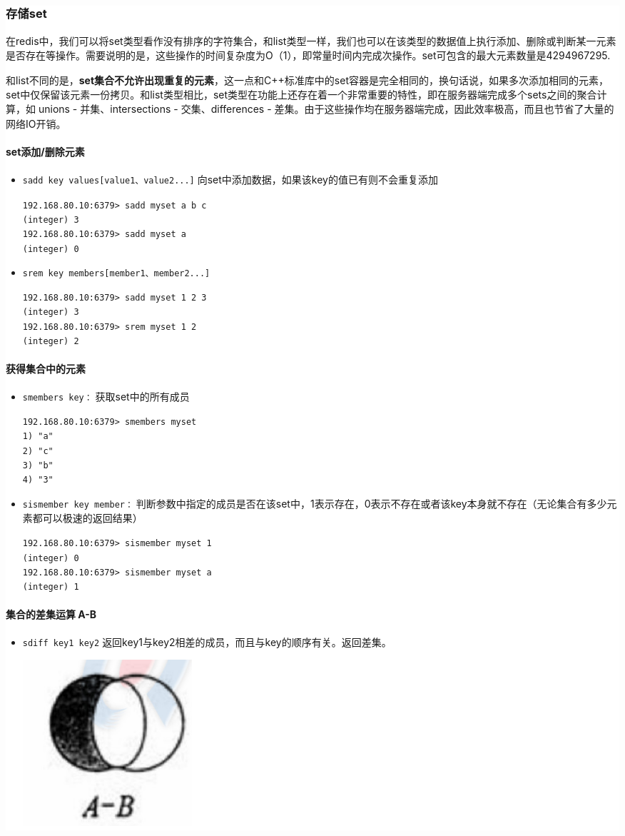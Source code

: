 ### 存储set

在redis中，我们可以将set类型看作没有排序的字符集合，和list类型一样，我们也可以在该类型的数据值上执行添加、删除或判断某一元素是否存在等操作。需要说明的是，这些操作的时间复杂度为O（1），即常量时间内完成次操作。set可包含的最大元素数量是4294967295.

和list不同的是，**set集合不允许出现重复的元素**，这一点和C++标准库中的set容器是完全相同的，换句话说，如果多次添加相同的元素，set中仅保留该元素一份拷贝。和list类型相比，set类型在功能上还存在着一个非常重要的特性，即在服务器端完成多个sets之间的聚合计算，如 unions - 并集、intersections - 交集、differences - 差集。由于这些操作均在服务器端完成，因此效率极高，而且也节省了大量的网络IO开销。

#### set添加/删除元素

* `sadd key values[value1、value2...]` 向set中添加数据，如果该key的值已有则不会重复添加

    ```txt
    192.168.80.10:6379> sadd myset a b c
    (integer) 3
    192.168.80.10:6379> sadd myset a
    (integer) 0
    ```

* `srem key members[member1、member2...]`

    ```txt
    192.168.80.10:6379> sadd myset 1 2 3
    (integer) 3
    192.168.80.10:6379> srem myset 1 2
    (integer) 2
    ```

#### 获得集合中的元素

* `smembers key：` 获取set中的所有成员

    ```txt
    192.168.80.10:6379> smembers myset
    1) "a"
    2) "c"
    3) "b"
    4) "3"
    ```

* `sismember key member：` 判断参数中指定的成员是否在该set中，1表示存在，0表示不存在或者该key本身就不存在（无论集合有多少元素都可以极速的返回结果）

    ```txt
    192.168.80.10:6379> sismember myset 1
    (integer) 0
    192.168.80.10:6379> sismember myset a
    (integer) 1
    ```

#### 集合的差集运算 A-B

* `sdiff key1 key2` 返回key1与key2相差的成员，而且与key的顺序有关。返回差集。

    ![05](img/05.png)
